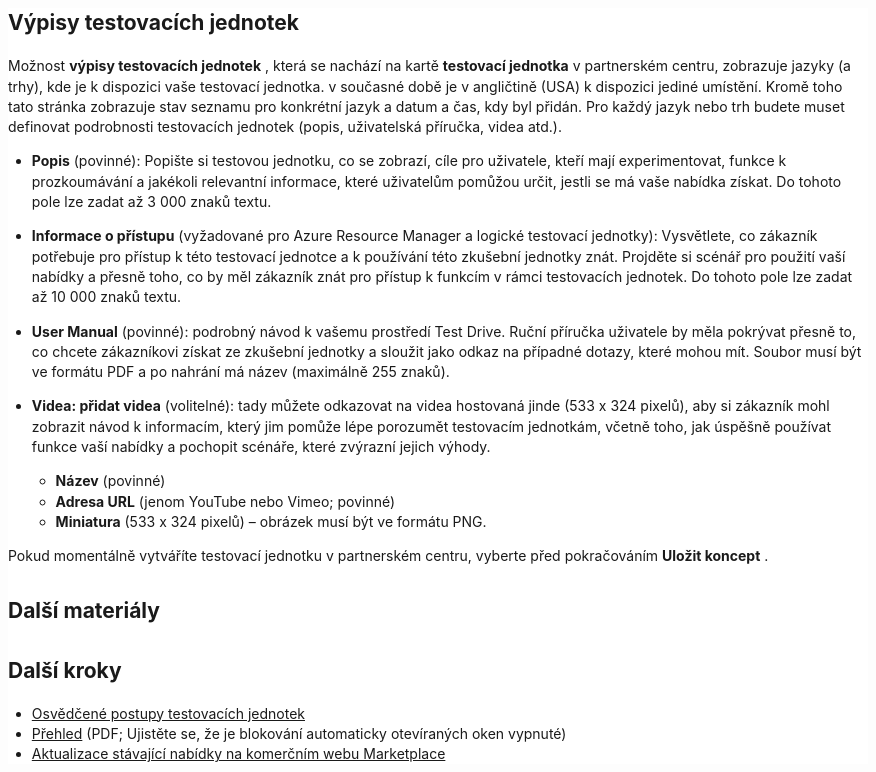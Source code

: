 ## <a name="test-drive-listings"></a>Výpisy testovacích jednotek

Možnost **výpisy testovacích jednotek** , která se nachází na kartě **testovací jednotka** v partnerském centru, zobrazuje jazyky (a trhy), kde je k dispozici vaše testovací jednotka. v současné době je v angličtině (USA) k dispozici jediné umístění. Kromě toho tato stránka zobrazuje stav seznamu pro konkrétní jazyk a datum a čas, kdy byl přidán. Pro každý jazyk nebo trh budete muset definovat podrobnosti testovacích jednotek (popis, uživatelská příručka, videa atd.).

- **Popis** (povinné): Popište si testovou jednotku, co se zobrazí, cíle pro uživatele, kteří mají experimentovat, funkce k prozkoumávání a jakékoli relevantní informace, které uživatelům pomůžou určit, jestli se má vaše nabídka získat. Do tohoto pole lze zadat až 3 000 znaků textu.

- **Informace o přístupu** (vyžadované pro Azure Resource Manager a logické testovací jednotky): Vysvětlete, co zákazník potřebuje pro přístup k této testovací jednotce a k používání této zkušební jednotky znát. Projděte si scénář pro použití vaší nabídky a přesně toho, co by měl zákazník znát pro přístup k funkcím v rámci testovacích jednotek. Do tohoto pole lze zadat až 10 000 znaků textu.

- **User Manual** (povinné): podrobný návod k vašemu prostředí Test Drive. Ruční příručka uživatele by měla pokrývat přesně to, co chcete zákazníkovi získat ze zkušební jednotky a sloužit jako odkaz na případné dotazy, které mohou mít. Soubor musí být ve formátu PDF a po nahrání má název (maximálně 255 znaků).

- **Videa: přidat videa** (volitelné): tady můžete odkazovat na videa hostovaná jinde (533 x 324 pixelů), aby si zákazník mohl zobrazit návod k informacím, který jim pomůže lépe porozumět testovacím jednotkám, včetně toho, jak úspěšně používat funkce vaší nabídky a pochopit scénáře, které zvýrazní jejich výhody.
  - **Název** (povinné)
  - **Adresa URL** (jenom YouTube nebo Vimeo; povinné)
  - **Miniatura** (533 x 324 pixelů) – obrázek musí být ve formátu PNG.

Pokud momentálně vytváříte testovací jednotku v partnerském centru, vyberte před pokračováním **Uložit koncept** .

## <a name="additional-resources"></a>Další materiály

## <a name="next-steps"></a>Další kroky

- [Osvědčené postupy testovacích jednotek](https://github.com/Azure/AzureTestDrive/wiki/Test-Drive-Best-Practices)
- [Přehled](https://assetsprod.microsoft.com/mpn/azure-marketplace-appsource-test-drives.pdf) (PDF; Ujistěte se, že je blokování automaticky otevíraných oken vypnuté)
- [Aktualizace stávající nabídky na komerčním webu Marketplace](partner-center-portal/update-existing-offer.md)
